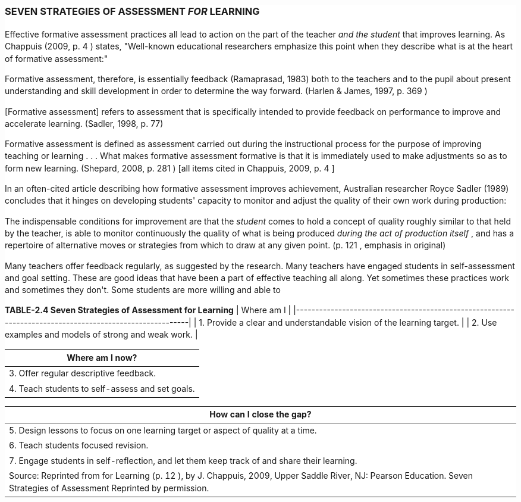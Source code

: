 ### **SEVEN STRATEGIES OF ASSESSMENT** *FOR* **LEARNING**

Effective formative assessment practices all lead to action on the part of the teacher *and the student* that improves learning. As Chappuis (2009, p. 4 ) states, "Well-known educational researchers emphasize this point when they describe what is at the heart of formative assessment:"

Formative assessment, therefore, is essentially feedback (Ramaprasad, 1983) both to the teachers and to the pupil about present understanding and skill development in order to determine the way forward. (Harlen & James, 1997, p. 369 )

[Formative assessment] refers to assessment that is specifically intended to provide feedback on performance to improve and accelerate learning. (Sadler, 1998, p. 77)

Formative assessment is defined as assessment carried out during the instructional process for the purpose of improving teaching or learning . . . What makes formative assessment formative is that it is immediately used to make adjustments so as to form new learning. (Shepard, 2008, p. 281 ) [all items cited in Chappuis, 2009, p. 4 ]

In an often-cited article describing how formative assessment improves achievement, Australian researcher Royce Sadler (1989) concludes that it hinges on developing students' capacity to monitor and adjust the quality of their own work during production:

The indispensable conditions for improvement are that the *student* comes to hold a concept of quality roughly similar to that held by the teacher, is able to monitor continuously the quality of what is being produced *during the act of production itself* , and has a repertoire of alternative moves or strategies from which to draw at any given point. (p. 121 , emphasis in original)

Many teachers offer feedback regularly, as suggested by the research. Many teachers have engaged students in self-assessment and goal setting. These are good ideas that have been a part of effective teaching all along. Yet sometimes these practices work and sometimes they don't. Some students are more willing and able to

**TABLE-2.4 Seven Strategies of Assessment for Learning**
| Where am I                                                                                              |
|---------------------------------------------------------------------------------------------------------|
| 1. Provide a clear and understandable vision of the learning target.                                    |
| 2. Use examples and models of strong and weak work.                                                     |

| Where am I now?                                                                                         |
|---------------------------------------------------------------------------------------------------------|
| 3. Offer regular descriptive feedback.                                                                  |
| 4. Teach students to self-assess and set goals.                                                         |

| How can I close the gap?                                                                                |
|---------------------------------------------------------------------------------------------------------|
| 5. Design lessons to focus on one learning target or aspect of quality at a time.                       |
| 6. Teach students focused revision.                                                                     |
| 7. Engage students in self-reflection, and let them keep track of and share their learning.             |
| Source: Reprinted from for Learning (p. 12 ), by J. Chappuis, 2009, Upper Saddle River, NJ: Pearson Education. Seven Strategies of Assessment Reprinted by permission. |
